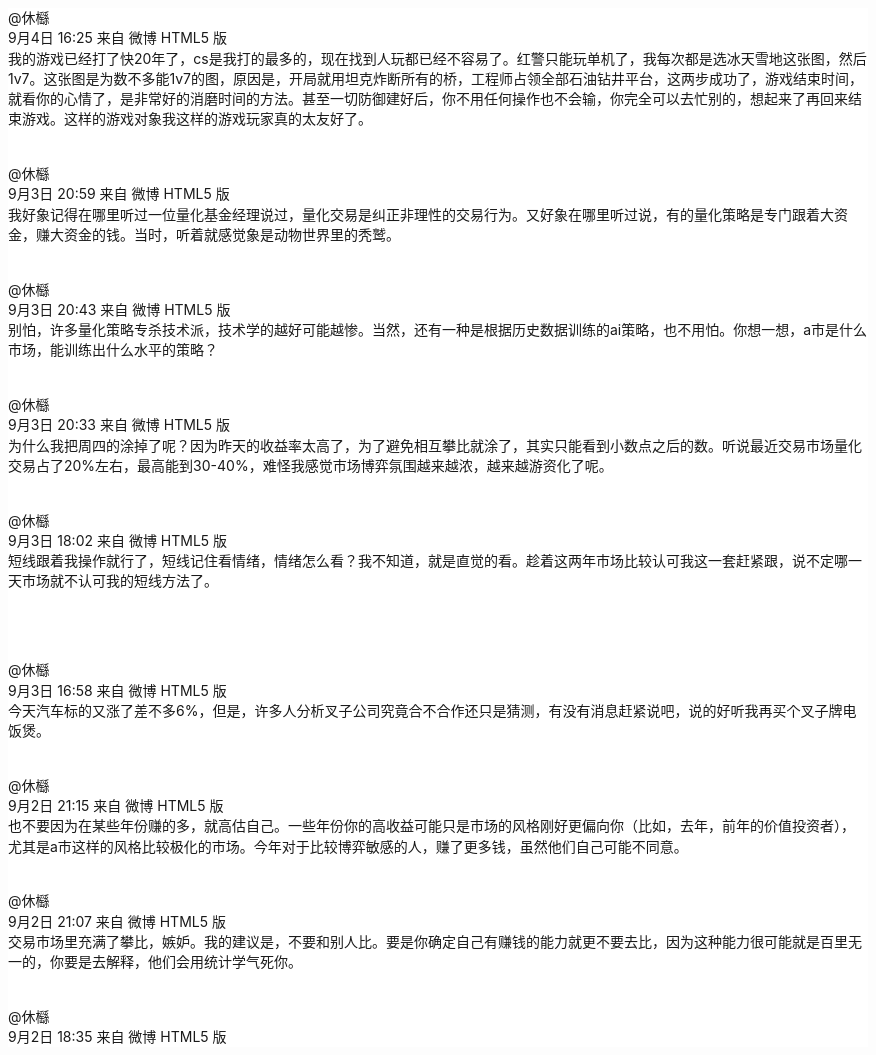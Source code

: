 @休櫾<br>
9月4日 16:25 来自 微博 HTML5 版<br>
我的游戏已经打了快20年了，cs是我打的最多的，现在找到人玩都已经不容易了。红警只能玩单机了，我每次都是选冰天雪地这张图，然后1v7。这张图是为数不多能1v7的图，原因是，开局就用坦克炸断所有的桥，工程师占领全部石油钻井平台，这两步成功了，游戏结束时间，就看你的心情了，是非常好的消磨时间的方法。甚至一切防御建好后，你不用任何操作也不会输，你完全可以去忙别的，想起来了再回来结束游戏。这样的游戏对象我这样的游戏玩家真的太友好了。
<br><br>

@休櫾<br>
9月3日 20:59 来自 微博 HTML5 版<br>
我好象记得在哪里听过一位量化基金经理说过，量化交易是纠正非理性的交易行为。又好象在哪里听过说，有的量化策略是专门跟着大资金，赚大资金的钱。当时，听着就感觉象是动物世界里的秃鹫。 
<br><br>

@休櫾<br>
9月3日 20:43 来自 微博 HTML5 版<br>
别怕，许多量化策略专杀技术派，技术学的越好可能越惨。当然，还有一种是根据历史数据训练的ai策略，也不用怕。你想一想，a市是什么市场，能训练出什么水平的策略？ 
<br><br>

@休櫾<br>
9月3日 20:33 来自 微博 HTML5 版<br>
为什么我把周四的涂掉了呢？因为昨天的收益率太高了，为了避免相互攀比就涂了，其实只能看到小数点之后的数。听说最近交易市场量化交易占了20%左右，最高能到30-40%，难怪我感觉市场博弈氛围越来越浓，越来越游资化了呢。 
<br><br>

@休櫾<br>
9月3日 18:02 来自 微博 HTML5 版<br>
短线跟着我操作就行了，短线记住看情绪，情绪怎么看？我不知道，就是直觉的看。趁着这两年市场比较认可我这一套赶紧跟，说不定哪一天市场就不认可我的短线方法了。 

<br><br>

@休櫾<br>
9月3日 16:58 来自 微博 HTML5 版<br>
今天汽车标的又涨了差不多6%，但是，许多人分析叉子公司究竟合不合作还只是猜测，有没有消息赶紧说吧，说的好听我再买个叉子牌电饭煲。 
<br><br>

@休櫾<br>
9月2日 21:15 来自 微博 HTML5 版<br>
也不要因为在某些年份赚的多，就高估自己。一些年份你的高收益可能只是市场的风格刚好更偏向你（比如，去年，前年的价值投资者），尤其是a市这样的风格比较极化的市场。今年对于比较博弈敏感的人，赚了更多钱，虽然他们自己可能不同意。 
<br><br>

@休櫾<br>
9月2日 21:07 来自 微博 HTML5 版<br>
交易市场里充满了攀比，嫉妒。我的建议是，不要和别人比。要是你确定自己有赚钱的能力就更不要去比，因为这种能力很可能就是百里无一的，你要是去解释，他们会用统计学气死你。 
<br><br>

@休櫾<br>
9月2日 18:35 来自 微博 HTML5 版<br>